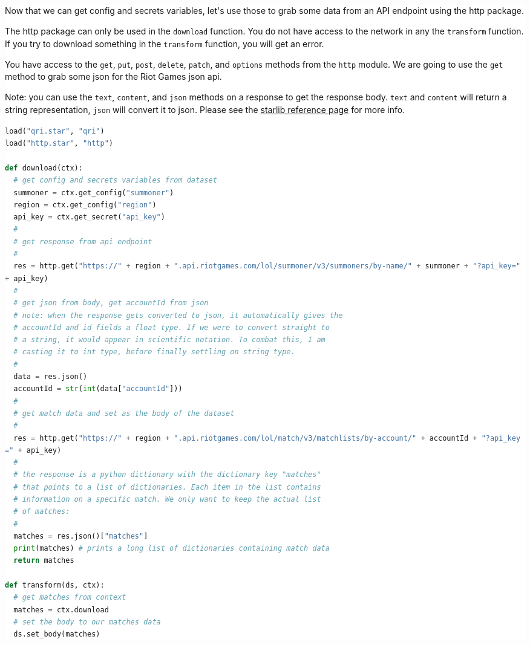 Now that we can get config and secrets variables, let's use those to grab some data from an API endpoint using the http package.

The http package can only be used in the `download` function. You do not have access to the network in any the `transform` function. If you try to download something in the `transform` function, you will get an error.

You have access to the `get`, `put`, `post`, `delete`, `patch`, and `options` methods from the `http` module. We are going to use the `get` method to grab some json for the Riot Games json api.

Note: you can use the `text`, `content`, and `json` methods on a response to get the response body. `text` and `content` will return a string representation, `json` will convert it to json. Please see the [starlib reference page](/docs/reference/starlib) for more info.



```python
load("qri.star", "qri")
load("http.star", "http")

def download(ctx):
  # get config and secrets variables from dataset
  summoner = ctx.get_config("summoner")
  region = ctx.get_config("region")
  api_key = ctx.get_secret("api_key")
  #
  # get response from api endpoint
  #
  res = http.get("https://" + region + ".api.riotgames.com/lol/summoner/v3/summoners/by-name/" + summoner + "?api_key=" + api_key)
  #
  # get json from body, get accountId from json
  # note: when the response gets converted to json, it automatically gives the 
  # accountId and id fields a float type. If we were to convert straight to 
  # a string, it would appear in scientific notation. To combat this, I am 
  # casting it to int type, before finally settling on string type.
  #
  data = res.json()
  accountId = str(int(data["accountId"]))
  #
  # get match data and set as the body of the dataset
  #
  res = http.get("https://" + region + ".api.riotgames.com/lol/match/v3/matchlists/by-account/" + accountId + "?api_key=" + api_key)
  #
  # the response is a python dictionary with the dictionary key "matches"
  # that points to a list of dictionaries. Each item in the list contains 
  # information on a specific match. We only want to keep the actual list
  # of matches:
  #
  matches = res.json()["matches"]
  print(matches) # prints a long list of dictionaries containing match data
  return matches

def transform(ds, ctx):
  # get matches from context
  matches = ctx.download
  # set the body to our matches data
  ds.set_body(matches)
```
